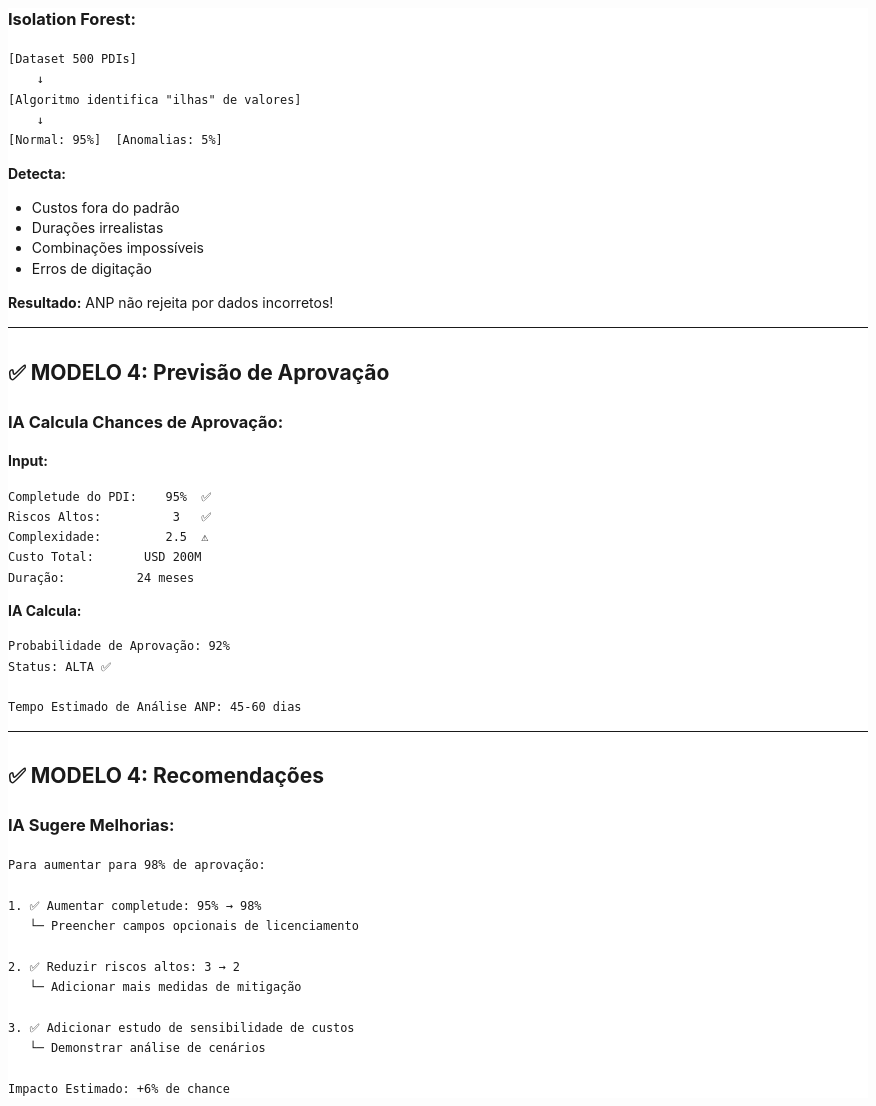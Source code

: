 ### **Isolation Forest:**

```
[Dataset 500 PDIs]
    ↓
[Algoritmo identifica "ilhas" de valores]
    ↓
[Normal: 95%]  [Anomalias: 5%]
```

**Detecta:**
- Custos fora do padrão
- Durações irrealistas
- Combinações impossíveis
- Erros de digitação

**Resultado:** ANP não rejeita por dados incorretos!

---

## ✅ MODELO 4: Previsão de Aprovação

### **IA Calcula Chances de Aprovação:**

**Input:**
```
Completude do PDI:    95%  ✅
Riscos Altos:          3   ✅
Complexidade:         2.5  ⚠️
Custo Total:       USD 200M
Duração:          24 meses
```

**IA Calcula:**
```
Probabilidade de Aprovação: 92%
Status: ALTA ✅

Tempo Estimado de Análise ANP: 45-60 dias
```

---

## ✅ MODELO 4: Recomendações

### **IA Sugere Melhorias:**

```
Para aumentar para 98% de aprovação:

1. ✅ Aumentar completude: 95% → 98%
   └─ Preencher campos opcionais de licenciamento

2. ✅ Reduzir riscos altos: 3 → 2
   └─ Adicionar mais medidas de mitigação

3. ✅ Adicionar estudo de sensibilidade de custos
   └─ Demonstrar análise de cenários

Impacto Estimado: +6% de chance
```
